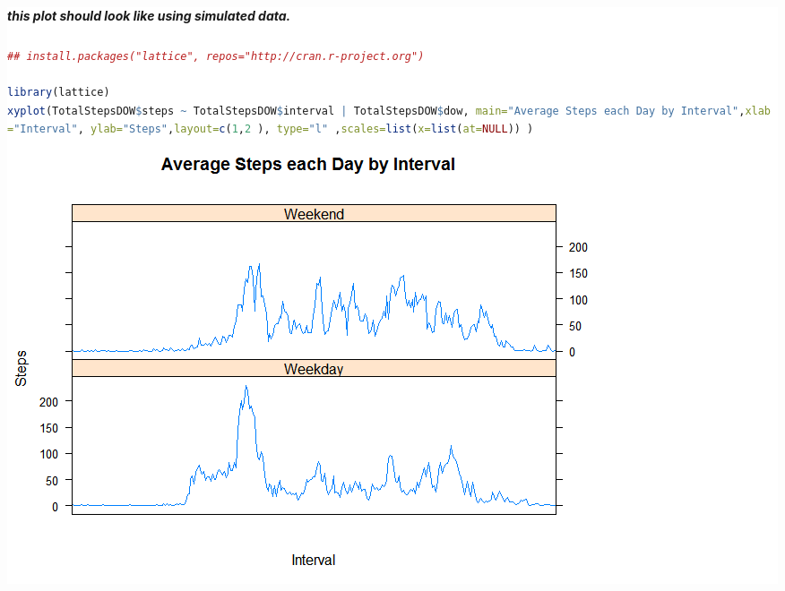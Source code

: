 ##### this plot should look like using simulated data.

``` r
## install.packages("lattice", repos="http://cran.r-project.org")

library(lattice)
xyplot(TotalStepsDOW$steps ~ TotalStepsDOW$interval | TotalStepsDOW$dow, main="Average Steps each Day by Interval",xlab="Interval", ylab="Steps",layout=c(1,2 ), type="l" ,scales=list(x=list(at=NULL)) )
```

![](PA1_template_files/figure-markdown_github/unnamed-chunk-3-1.png)
